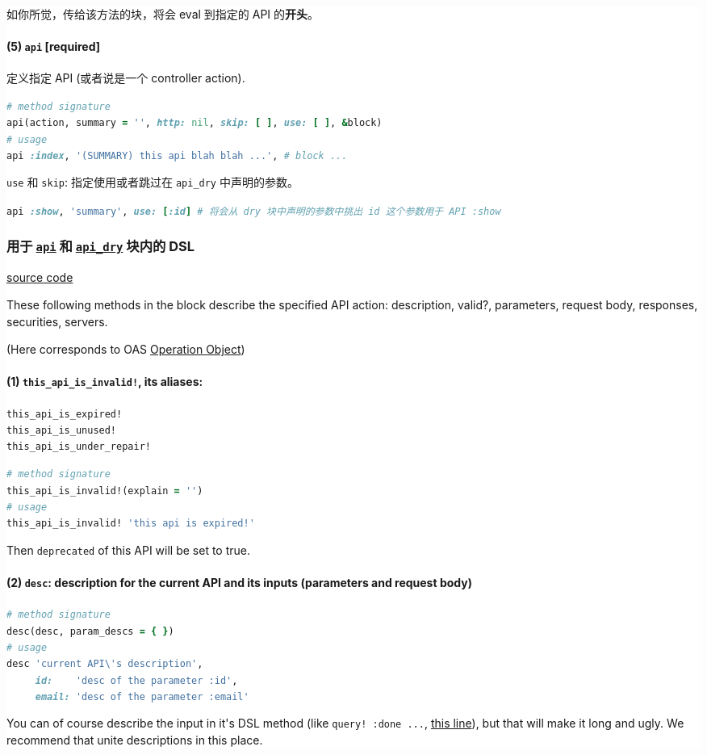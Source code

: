   如你所觉，传给该方法的块，将会 eval 到指定的 API 的**开头**。

#### (5) `api` [required]

  定义指定 API (或者说是一个 controller action).

  ```ruby
  # method signature
  api(action, summary = '', http: nil, skip: [ ], use: [ ], &block)
  # usage
  api :index, '(SUMMARY) this api blah blah ...', # block ...
  ```

  `use` 和 `skip`: 指定使用或者跳过在 `api_dry` 中声明的参数。

  ```ruby
  api :show, 'summary', use: [:id] # 将会从 dry 块中声明的参数中挑出 id 这个参数用于 API :show
  ```

### 用于 [`api`]() 和 [`api_dry`]() 块内的 DSL

  [source code](lib/open_api/dsl/api_info_obj.rb)

  These following methods in the block describe the specified API action: description, valid?,
  parameters, request body, responses, securities, servers.

  (Here corresponds to OAS [Operation Object](https://github.com/OAI/OpenAPI-Specification/blob/OpenAPI.next/versions/3.0.0.md#operationObject))

#### (1) `this_api_is_invalid!`, its aliases:
  ```
  this_api_is_expired!
  this_api_is_unused!
  this_api_is_under_repair!
  ```

  ```ruby
  # method signature
  this_api_is_invalid!(explain = '')
  # usage
  this_api_is_invalid! 'this api is expired!'
  ```

  Then `deprecated` of this API will be set to true.

#### (2) `desc`: description for the current API and its inputs (parameters and request body)

  ```ruby
  # method signature
  desc(desc, param_descs = { })
  # usage
  desc 'current API\'s description',
       id:    'desc of the parameter :id',
       email: 'desc of the parameter :email'
  ```

  You can of course describe the input in it's DSL method (like `query! :done ...`, [this line](https://github.com/zhandao/zero-rails_openapi#dsl-usage-example)),
  but that will make it long and ugly. We recommend that unite descriptions in this place.
